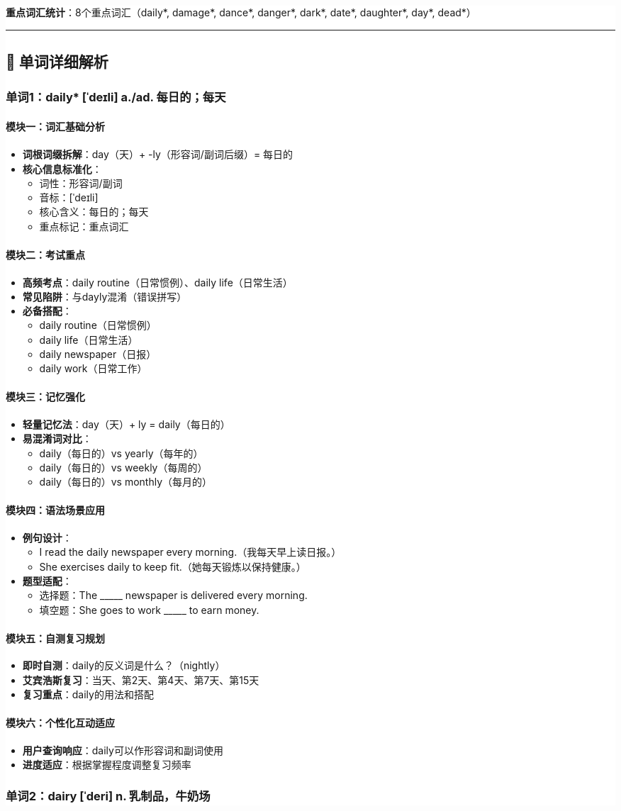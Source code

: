 **重点词汇统计**：8个重点词汇（daily*, damage*, dance*, danger*, dark*, date*, daughter*, day*, dead*）

---

## 📖 单词详细解析

### 单词1：daily* [ˈdeɪli] a./ad. 每日的；每天

#### 模块一：词汇基础分析
- **词根词缀拆解**：day（天）+ -ly（形容词/副词后缀）= 每日的
- **核心信息标准化**：
  - 词性：形容词/副词
  - 音标：[ˈdeɪli]
  - 核心含义：每日的；每天
  - 重点标记：重点词汇

#### 模块二：考试重点
- **高频考点**：daily routine（日常惯例）、daily life（日常生活）
- **常见陷阱**：与dayly混淆（错误拼写）
- **必备搭配**：
  - daily routine（日常惯例）
  - daily life（日常生活）
  - daily newspaper（日报）
  - daily work（日常工作）

#### 模块三：记忆强化
- **轻量记忆法**：day（天）+ ly = daily（每日的）
- **易混淆词对比**：
  - daily（每日的）vs yearly（每年的）
  - daily（每日的）vs weekly（每周的）
  - daily（每日的）vs monthly（每月的）

#### 模块四：语法场景应用
- **例句设计**：
  - I read the daily newspaper every morning.（我每天早上读日报。）
  - She exercises daily to keep fit.（她每天锻炼以保持健康。）
- **题型适配**：
  - 选择题：The _____ newspaper is delivered every morning.
  - 填空题：She goes to work _____ to earn money.

#### 模块五：自测复习规划
- **即时自测**：daily的反义词是什么？（nightly）
- **艾宾浩斯复习**：当天、第2天、第4天、第7天、第15天
- **复习重点**：daily的用法和搭配

#### 模块六：个性化互动适应
- **用户查询响应**：daily可以作形容词和副词使用
- **进度适应**：根据掌握程度调整复习频率

### 单词2：dairy [ˈderi] n. 乳制品，牛奶场
